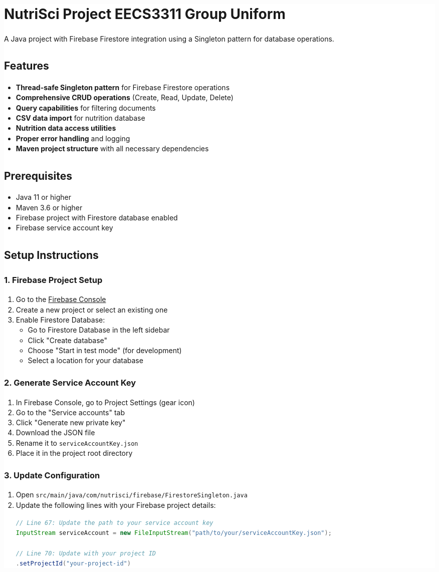# NutriSci Project EECS3311 Group Uniform

A Java project with Firebase Firestore integration using a Singleton pattern for database operations.

## Features

- **Thread-safe Singleton pattern** for Firebase Firestore operations
- **Comprehensive CRUD operations** (Create, Read, Update, Delete)
- **Query capabilities** for filtering documents
- **CSV data import** for nutrition database
- **Nutrition data access utilities**
- **Proper error handling** and logging
- **Maven project structure** with all necessary dependencies

## Prerequisites

- Java 11 or higher
- Maven 3.6 or higher
- Firebase project with Firestore database enabled
- Firebase service account key

## Setup Instructions

### 1. Firebase Project Setup

1. Go to the [Firebase Console](https://console.firebase.google.com/)
2. Create a new project or select an existing one
3. Enable Firestore Database:
   - Go to Firestore Database in the left sidebar
   - Click "Create database"
   - Choose "Start in test mode" (for development)
   - Select a location for your database

### 2. Generate Service Account Key

1. In Firebase Console, go to Project Settings (gear icon)
2. Go to the "Service accounts" tab
3. Click "Generate new private key"
4. Download the JSON file
5. Rename it to `serviceAccountKey.json`
6. Place it in the project root directory

### 3. Update Configuration

1. Open `src/main/java/com/nutrisci/firebase/FirestoreSingleton.java`
2. Update the following lines with your Firebase project details:
   ```java
   // Line 67: Update the path to your service account key
   InputStream serviceAccount = new FileInputStream("path/to/your/serviceAccountKey.json");
   
   // Line 70: Update with your project ID
   .setProjectId("your-project-id")
   ```
